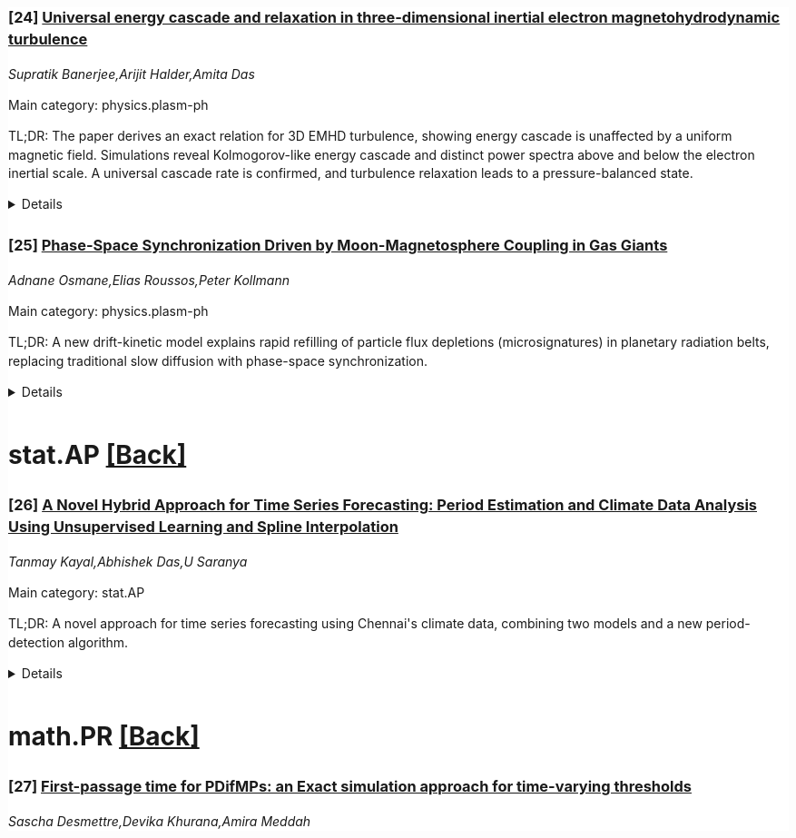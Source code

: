 ### [24] [Universal energy cascade and relaxation in three-dimensional inertial electron magnetohydrodynamic turbulence](https://arxiv.org/abs/2507.07628)
*Supratik Banerjee,Arijit Halder,Amita Das*

Main category: physics.plasm-ph

TL;DR: The paper derives an exact relation for 3D EMHD turbulence, showing energy cascade is unaffected by a uniform magnetic field. Simulations reveal Kolmogorov-like energy cascade and distinct power spectra above and below the electron inertial scale. A universal cascade rate is confirmed, and turbulence relaxation leads to a pressure-balanced state.


<details><summary>Details</summary></details>


### [25] [Phase-Space Synchronization Driven by Moon-Magnetosphere Coupling in Gas Giants](https://arxiv.org/abs/2507.07739)
*Adnane Osmane,Elias Roussos,Peter Kollmann*

Main category: physics.plasm-ph

TL;DR: A new drift-kinetic model explains rapid refilling of particle flux depletions (microsignatures) in planetary radiation belts, replacing traditional slow diffusion with phase-space synchronization.


<details><summary>Details</summary></details>


<div id='stat.AP'></div>

# stat.AP [[Back]](#toc)

### [26] [A Novel Hybrid Approach for Time Series Forecasting: Period Estimation and Climate Data Analysis Using Unsupervised Learning and Spline Interpolation](https://arxiv.org/abs/2507.07652)
*Tanmay Kayal,Abhishek Das,U Saranya*

Main category: stat.AP

TL;DR: A novel approach for time series forecasting using Chennai's climate data, combining two models and a new period-detection algorithm.


<details><summary>Details</summary></details>


<div id='math.PR'></div>

# math.PR [[Back]](#toc)

### [27] [First-passage time for PDifMPs: an Exact simulation approach for time-varying thresholds](https://arxiv.org/abs/2507.07822)
*Sascha Desmettre,Devika Khurana,Amira Meddah*
